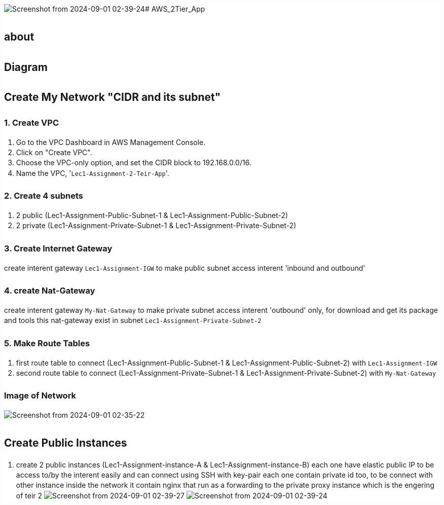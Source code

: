 ![Screenshot from 2024-09-01 02-39-24](https://github.com/user-attachments/assets/66f768b2-ee7d-46f4-a45b-1ca73175ddfd)# AWS_2Tier_App
## about

## Diagram

## Create My Network "CIDR and its subnet" 
### 1. Create VPC
1. Go to the VPC Dashboard in AWS Management Console.
2. Click on "Create VPC".
3. Choose the VPC-only option, and set the CIDR block to 192.168.0.0/16.
4. Name the VPC, '`Lec1-Assignment-2-Teir-App`'.

### 2. Create 4 subnets 
1. 2 public (Lec1-Assignment-Public-Subnet-1 & Lec1-Assignment-Public-Subnet-2)
2. 2 private (Lec1-Assignment-Private-Subnet-1 & Lec1-Assignment-Private-Subnet-2)

### 3. Create Internet Gateway
create interent gateway `Lec1-Assignment-IGW` to make public subnet access interent 'inbound and outbound'

### 4. create Nat-Gateway
create interent gateway `My-Nat-Gateway` to make private subnet access interent 'outbound' only, for download and get its package and tools
this nat-gateway exist in subnet `Lec1-Assignment-Private-Subnet-2`

### 5. Make Route Tables
1. first route table to connect (Lec1-Assignment-Public-Subnet-1 & Lec1-Assignment-Public-Subnet-2) with `Lec1-Assignment-IGW`
2. second route table to connect (Lec1-Assignment-Private-Subnet-1 & Lec1-Assignment-Private-Subnet-2) with `My-Nat-Gateway`

### Image of Network
![Screenshot from 2024-09-01 02-35-22](https://github.com/user-attachments/assets/9043d0cb-6bdf-439d-9f3b-feed57e809db)

## Create Public Instances
1. create 2 public instances (Lec1-Assignment-instance-A & Lec1-Assignment-instance-B)
  each one have elastic public IP to be access to/by the interent easily and can connect using SSH with key-pair
  each one contain private id too, to be connect with other instance inside the network 
  it contain nginx that run as a forwarding to the private proxy instance which is the engering of teir 2 
![Screenshot from 2024-09-01 02-39-27](https://github.com/user-attachments/assets/03e12a8d-26c6-4454-80ae-8d33c309cd45)
![Screenshot from 2024-09-01 02-39-24](https://github.com/user-attachments/assets/4413449a-b5cc-4491-b4fa-b1b7cded3e5f)
